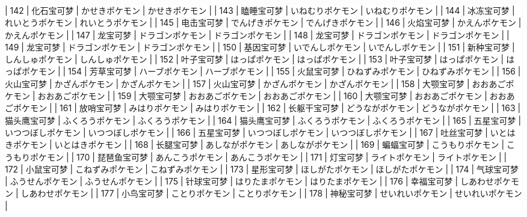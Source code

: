 | 142 | 化石宝可梦 | かせきポケモン | かせきポケモン |
| 143 | 瞌睡宝可梦 | いねむりポケモン | いねむりポケモン |
| 144 | 冰冻宝可梦 | れいとうポケモン | れいとうポケモン |
| 145 | 电击宝可梦 | でんげきポケモン | でんげきポケモン |
| 146 | 火焰宝可梦 | かえんポケモン | かえんポケモン |
| 147 | 龙宝可梦 | ドラゴンポケモン | ドラゴンポケモン |
| 148 | 龙宝可梦 | ドラゴンポケモン | ドラゴンポケモン |
| 149 | 龙宝可梦 | ドラゴンポケモン | ドラゴンポケモン |
| 150 | 基因宝可梦 | いでんしポケモン | いでんしポケモン |
| 151 | 新种宝可梦 | しんしゅポケモン | しんしゅポケモン |
| 152 | 叶子宝可梦 | はっぱポケモン | はっぱポケモン |
| 153 | 叶子宝可梦 | はっぱポケモン | はっぱポケモン |
| 154 | 芳草宝可梦 | ハーブポケモン | ハーブポケモン |
| 155 | 火鼠宝可梦 | ひねずみポケモン | ひねずみポケモン |
| 156 | 火山宝可梦 | かざんポケモン | かざんポケモン |
| 157 | 火山宝可梦 | かざんポケモン | かざんポケモン |
| 158 | 大颚宝可梦 | おおあごポケモン | おおあごポケモン |
| 159 | 大颚宝可梦 | おおあごポケモン | おおあごポケモン |
| 160 | 大颚宝可梦 | おおあごポケモン | おおあごポケモン |
| 161 | 放哨宝可梦 | みはりポケモン | みはりポケモン |
| 162 | 长躯干宝可梦 | どうながポケモン | どうながポケモン |
| 163 | 猫头鹰宝可梦 | ふくろうポケモン | ふくろうポケモン |
| 164 | 猫头鹰宝可梦 | ふくろうポケモン | ふくろうポケモン |
| 165 | 五星宝可梦 | いつつぼしポケモン | いつつぼしポケモン |
| 166 | 五星宝可梦 | いつつぼしポケモン | いつつぼしポケモン |
| 167 | 吐丝宝可梦 | いとはきポケモン | いとはきポケモン |
| 168 | 长腿宝可梦 | あしながポケモン | あしながポケモン |
| 169 | 蝙蝠宝可梦 | こうもりポケモン | こうもりポケモン |
| 170 | 琵琶鱼宝可梦 | あんこうポケモン | あんこうポケモン |
| 171 | 灯宝可梦 | ライトポケモン | ライトポケモン |
| 172 | 小鼠宝可梦 | こねずみポケモン | こねずみポケモン |
| 173 | 星形宝可梦 | ほしがたポケモン | ほしがたポケモン |
| 174 | 气球宝可梦 | ふうせんポケモン | ふうせんポケモン |
| 175 | 针球宝可梦 | はりたまポケモン | はりたまポケモン |
| 176 | 幸福宝可梦 | しあわせポケモン | しあわせポケモン |
| 177 | 小鸟宝可梦 | ことりポケモン | ことりポケモン |
| 178 | 神秘宝可梦 | せいれいポケモン | せいれいポケモン |